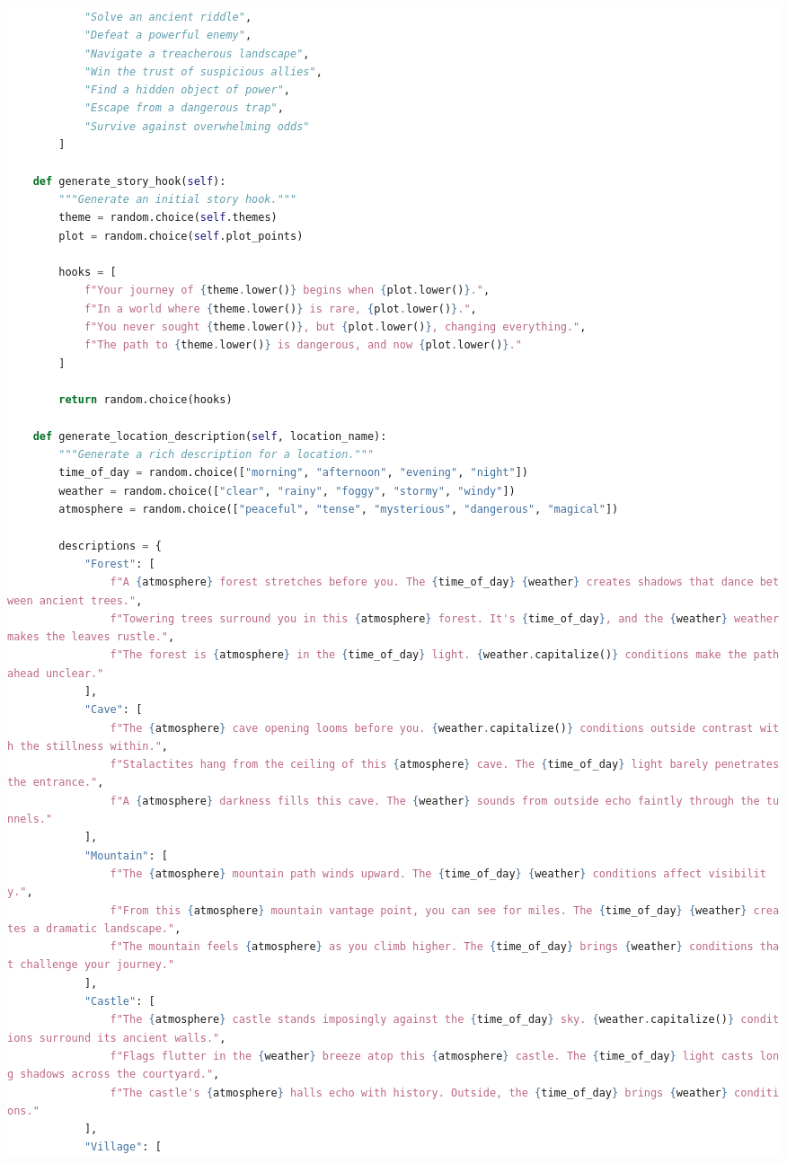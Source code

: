 ```python
            "Solve an ancient riddle",
            "Defeat a powerful enemy",
            "Navigate a treacherous landscape",
            "Win the trust of suspicious allies",
            "Find a hidden object of power",
            "Escape from a dangerous trap",
            "Survive against overwhelming odds"
        ]
        
    def generate_story_hook(self):
        """Generate an initial story hook."""
        theme = random.choice(self.themes)
        plot = random.choice(self.plot_points)
        
        hooks = [
            f"Your journey of {theme.lower()} begins when {plot.lower()}.",
            f"In a world where {theme.lower()} is rare, {plot.lower()}.",
            f"You never sought {theme.lower()}, but {plot.lower()}, changing everything.",
            f"The path to {theme.lower()} is dangerous, and now {plot.lower()}."
        ]
        
        return random.choice(hooks)
    
    def generate_location_description(self, location_name):
        """Generate a rich description for a location."""
        time_of_day = random.choice(["morning", "afternoon", "evening", "night"])
        weather = random.choice(["clear", "rainy", "foggy", "stormy", "windy"])
        atmosphere = random.choice(["peaceful", "tense", "mysterious", "dangerous", "magical"])
        
        descriptions = {
            "Forest": [
                f"A {atmosphere} forest stretches before you. The {time_of_day} {weather} creates shadows that dance between ancient trees.",
                f"Towering trees surround you in this {atmosphere} forest. It's {time_of_day}, and the {weather} weather makes the leaves rustle.",
                f"The forest is {atmosphere} in the {time_of_day} light. {weather.capitalize()} conditions make the path ahead unclear."
            ],
            "Cave": [
                f"The {atmosphere} cave opening looms before you. {weather.capitalize()} conditions outside contrast with the stillness within.",
                f"Stalactites hang from the ceiling of this {atmosphere} cave. The {time_of_day} light barely penetrates the entrance.",
                f"A {atmosphere} darkness fills this cave. The {weather} sounds from outside echo faintly through the tunnels."
            ],
            "Mountain": [
                f"The {atmosphere} mountain path winds upward. The {time_of_day} {weather} conditions affect visibility.",
                f"From this {atmosphere} mountain vantage point, you can see for miles. The {time_of_day} {weather} creates a dramatic landscape.",
                f"The mountain feels {atmosphere} as you climb higher. The {time_of_day} brings {weather} conditions that challenge your journey."
            ],
            "Castle": [
                f"The {atmosphere} castle stands imposingly against the {time_of_day} sky. {weather.capitalize()} conditions surround its ancient walls.",
                f"Flags flutter in the {weather} breeze atop this {atmosphere} castle. The {time_of_day} light casts long shadows across the courtyard.",
                f"The castle's {atmosphere} halls echo with history. Outside, the {time_of_day} brings {weather} conditions."
            ],
            "Village": [
```
